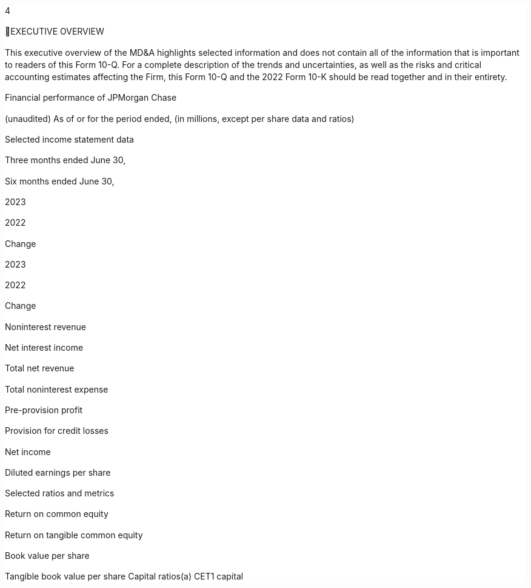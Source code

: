 4

EXECUTIVE OVERVIEW

This executive overview of the MD&A highlights selected information and does not contain all of the information that is important to
readers of this Form 10-Q. For a complete description of the trends and uncertainties, as well as the risks and critical accounting
estimates affecting the Firm, this Form 10-Q and the 2022 Form 10-K should be read together and in their entirety.

Financial performance of JPMorgan Chase

(unaudited)
As of or for the period ended,
(in millions, except per share data and ratios)

Selected income statement data

Three months ended June 30,

Six months ended June 30,

2023

2022

Change

2023

2022

Change

Noninterest revenue

Net interest income

Total net revenue

Total noninterest expense

Pre-provision profit

Provision for credit losses

Net income

Diluted earnings per share

Selected ratios and metrics

Return on common equity

Return on tangible common equity

Book value per share

Tangible book value per share
Capital ratios(a)
CET1 capital
